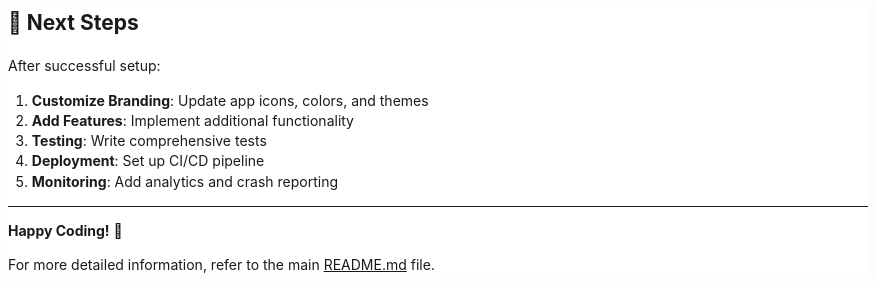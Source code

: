 ## 🎯 Next Steps

After successful setup:

1. **Customize Branding**: Update app icons, colors, and themes
2. **Add Features**: Implement additional functionality
3. **Testing**: Write comprehensive tests
4. **Deployment**: Set up CI/CD pipeline
5. **Monitoring**: Add analytics and crash reporting

---

**Happy Coding!** 🚀

For more detailed information, refer to the main [README.md](README.md) file.